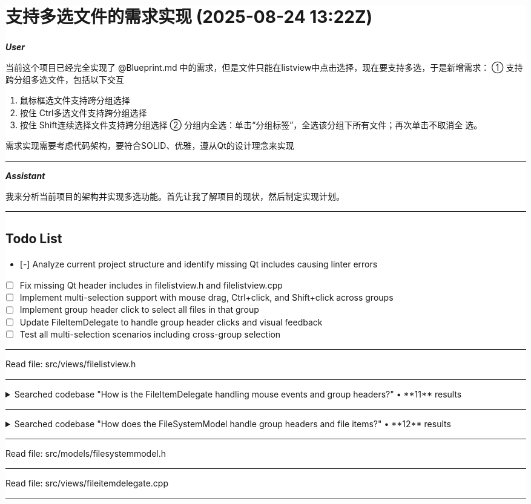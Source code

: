 

# 支持多选文件的需求实现 (2025-08-24 13:22Z)

_**User**_

当前这个项目已经完全实现了 @Blueprint.md  中的需求，但是文件只能在listview中点击选择，现在要支持多选，于是新增需求：
① 支持跨分组多选文件，包括以下交互
1) 鼠标框选文件支持跨分组选择
2) 按住 Ctrl多选文件支持跨分组选择
3) 按住 Shift连续选择文件支持跨分组选择
② 分组内全选：单击“分组标签”，全选该分组下所有文件；再次单击不取消全
选。

需求实现需要考虑代码架构，要符合SOLID、优雅，遵从Qt的设计理念来实现

---

_**Assistant**_

我来分析当前项目的架构并实现多选功能。首先让我了解项目的现状，然后制定实现计划。

---

## Todo List

- [-] Analyze current project structure and identify missing Qt includes causing linter errors
- [ ] Fix missing Qt header includes in filelistview.h and filelistview.cpp
- [ ] Implement multi-selection support with mouse drag, Ctrl+click, and Shift+click across groups
- [ ] Implement group header click to select all files in that group
- [ ] Update FileItemDelegate to handle group header clicks and visual feedback
- [ ] Test all multi-selection scenarios including cross-group selection

---

Read file: src/views/filelistview.h

---

<details><summary>Searched codebase "How is the FileItemDelegate handling mouse events and group headers?" • **11** results</summary></details>

---

<details><summary>Searched codebase "How does the FileSystemModel handle group headers and file items?" • **12** results</summary></details>

---

Read file: src/models/filesystemmodel.h

---

Read file: src/views/fileitemdelegate.cpp

---
